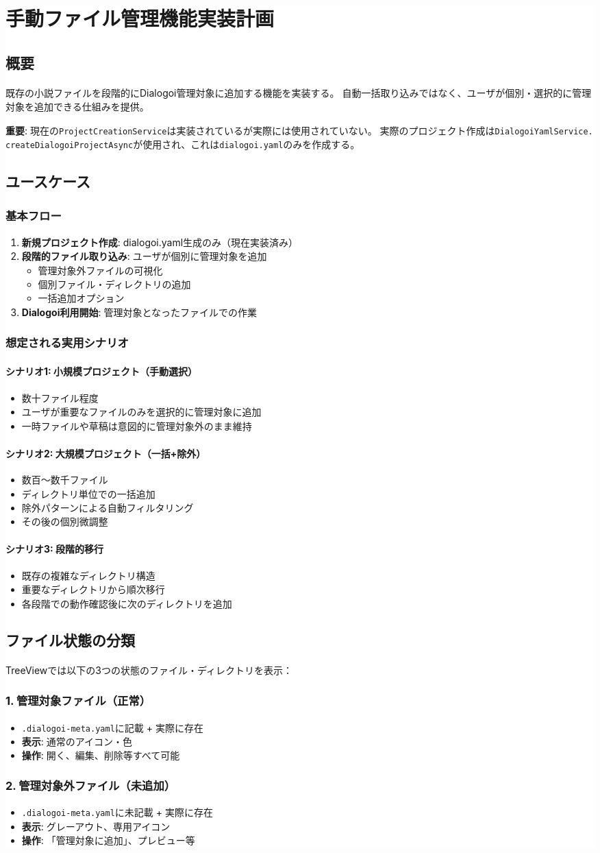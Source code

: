 # 手動ファイル管理機能実装計画

## 概要

既存の小説ファイルを段階的にDialogoi管理対象に追加する機能を実装する。
自動一括取り込みではなく、ユーザが個別・選択的に管理対象を追加できる仕組みを提供。

**重要**: 現在の`ProjectCreationService`は実装されているが実際には使用されていない。
実際のプロジェクト作成は`DialogoiYamlService.createDialogoiProjectAsync`が使用され、これは`dialogoi.yaml`のみを作成する。

## ユースケース

### 基本フロー
1. **新規プロジェクト作成**: dialogoi.yaml生成のみ（現在実装済み）
2. **段階的ファイル取り込み**: ユーザが個別に管理対象を追加
   - 管理対象外ファイルの可視化
   - 個別ファイル・ディレクトリの追加
   - 一括追加オプション
3. **Dialogoi利用開始**: 管理対象となったファイルでの作業

### 想定される実用シナリオ

#### シナリオ1: 小規模プロジェクト（手動選択）
- 数十ファイル程度
- ユーザが重要なファイルのみを選択的に管理対象に追加
- 一時ファイルや草稿は意図的に管理対象外のまま維持

#### シナリオ2: 大規模プロジェクト（一括+除外）
- 数百〜数千ファイル
- ディレクトリ単位での一括追加
- 除外パターンによる自動フィルタリング
- その後の個別微調整

#### シナリオ3: 段階的移行
- 既存の複雑なディレクトリ構造
- 重要なディレクトリから順次移行
- 各段階での動作確認後に次のディレクトリを追加

## ファイル状態の分類

TreeViewでは以下の3つの状態のファイル・ディレクトリを表示：

### 1. 管理対象ファイル（正常）
- `.dialogoi-meta.yaml`に記載 + 実際に存在
- **表示**: 通常のアイコン・色
- **操作**: 開く、編集、削除等すべて可能

### 2. 管理対象外ファイル（未追加）
- `.dialogoi-meta.yaml`に未記載 + 実際に存在
- **表示**: グレーアウト、専用アイコン
- **操作**: 「管理対象に追加」、プレビュー等
